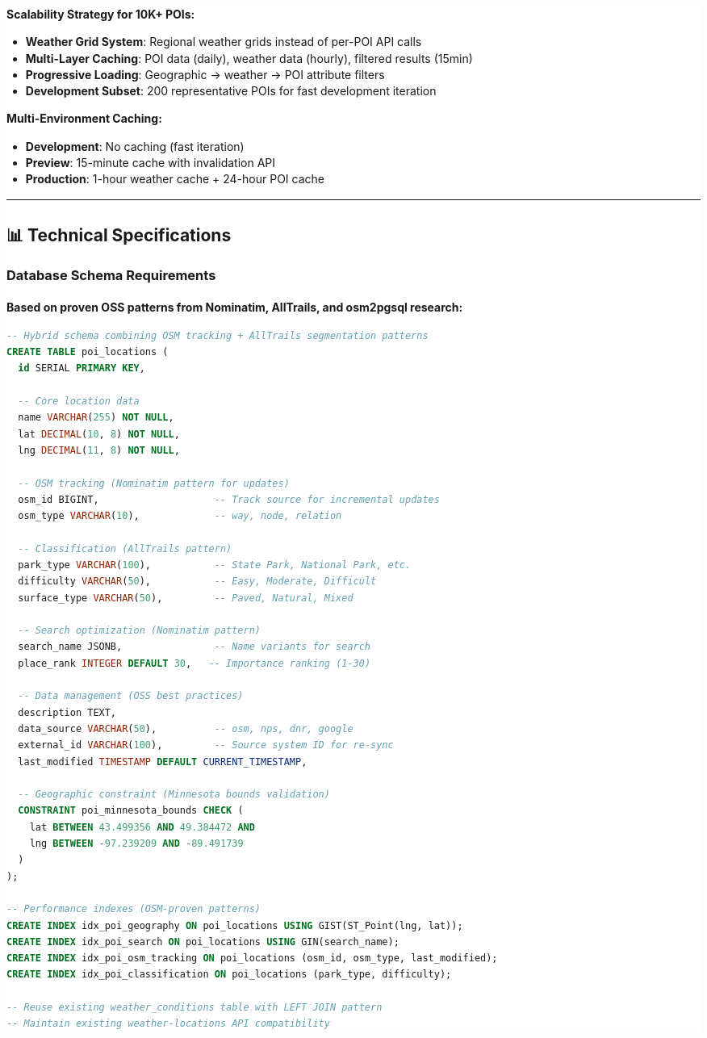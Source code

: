 **Scalability Strategy for 10K+ POIs:**
- **Weather Grid System**: Regional weather grids instead of per-POI API calls
- **Multi-Layer Caching**: POI data (daily), weather data (hourly), filtered results (15min)
- **Progressive Loading**: Geographic → weather → POI attribute filters
- **Development Subset**: 200 representative POIs for fast development iteration

**Multi-Environment Caching:**
- **Development**: No caching (fast iteration)
- **Preview**: 15-minute cache with invalidation API
- **Production**: 1-hour weather cache + 24-hour POI cache

---

## 📊 **Technical Specifications**

### **Database Schema Requirements**
**Based on proven OSS patterns from Nominatim, AllTrails, and osm2pgsql research:**

```sql
-- Hybrid schema combining OSM tracking + AllTrails segmentation patterns
CREATE TABLE poi_locations (
  id SERIAL PRIMARY KEY,
  
  -- Core location data
  name VARCHAR(255) NOT NULL,
  lat DECIMAL(10, 8) NOT NULL,
  lng DECIMAL(11, 8) NOT NULL,
  
  -- OSM tracking (Nominatim pattern for updates)
  osm_id BIGINT,                    -- Track source for incremental updates
  osm_type VARCHAR(10),             -- way, node, relation
  
  -- Classification (AllTrails pattern)
  park_type VARCHAR(100),           -- State Park, National Park, etc.
  difficulty VARCHAR(50),           -- Easy, Moderate, Difficult
  surface_type VARCHAR(50),         -- Paved, Natural, Mixed
  
  -- Search optimization (Nominatim pattern)
  search_name JSONB,                -- Name variants for search
  place_rank INTEGER DEFAULT 30,   -- Importance ranking (1-30)
  
  -- Data management (OSS best practices)
  description TEXT,
  data_source VARCHAR(50),          -- osm, nps, dnr, google
  external_id VARCHAR(100),         -- Source system ID for re-sync
  last_modified TIMESTAMP DEFAULT CURRENT_TIMESTAMP,
  
  -- Geographic constraint (Minnesota bounds validation)
  CONSTRAINT poi_minnesota_bounds CHECK (
    lat BETWEEN 43.499356 AND 49.384472 AND
    lng BETWEEN -97.239209 AND -89.491739
  )
);

-- Performance indexes (OSM-proven patterns)
CREATE INDEX idx_poi_geography ON poi_locations USING GIST(ST_Point(lng, lat));
CREATE INDEX idx_poi_search ON poi_locations USING GIN(search_name);
CREATE INDEX idx_poi_osm_tracking ON poi_locations (osm_id, osm_type, last_modified);
CREATE INDEX idx_poi_classification ON poi_locations (park_type, difficulty);

-- Reuse existing weather_conditions table with LEFT JOIN pattern
-- Maintain existing weather-locations API compatibility
```
